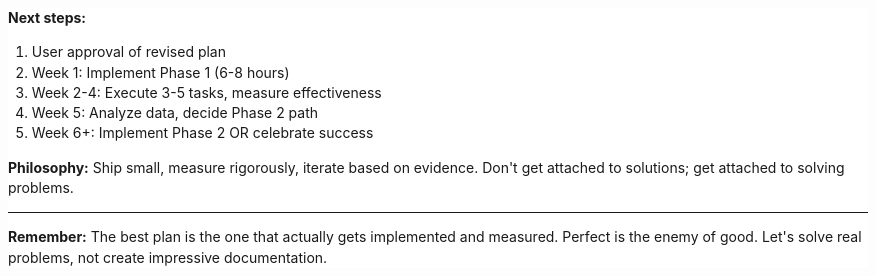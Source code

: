 **Next steps:**
1. User approval of revised plan
2. Week 1: Implement Phase 1 (6-8 hours)
3. Week 2-4: Execute 3-5 tasks, measure effectiveness
4. Week 5: Analyze data, decide Phase 2 path
5. Week 6+: Implement Phase 2 OR celebrate success

**Philosophy:** Ship small, measure rigorously, iterate based on evidence. Don't get attached to solutions; get attached to solving problems.

---

**Remember:** The best plan is the one that actually gets implemented and measured. Perfect is the enemy of good. Let's solve real problems, not create impressive documentation.
